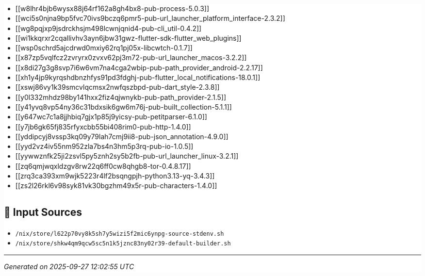 - [[w8lhr4bjb6wysx88j64rf162a8gh4bx8-pub-process-5.0.3]]
- [[wci5s0njna9bp5fvc70ivs9bczq6pmr5-pub-url_launcher_platform_interface-2.3.2]]
- [[wg8pqjxp9jsdrckhsjm498lcwnjqnid4-pub-cli_util-0.4.2]]
- [[wi1kkqrxr2cqallivhv3ayn6jbw31gwz-flutter-sdk-flutter_web_plugins]]
- [[wsp0schrd5ajcdrwd0mxiy62rq1pj05x-libcwtch-0.1.7]]
- [[x87zp5vqlfcz2zvryrx0zvxv62pj3m72-pub-url_launcher_macos-3.2.2]]
- [[x8di27g3g8svp7i6w6vm7na4cga2wbip-pub-path_provider_android-2.2.17]]
- [[xh1y4jp9kyrqshdbnzhfys91pd3fdghj-pub-flutter_local_notifications-18.0.1]]
- [[xswj86vy1k39smcvlqcmsx2nwfqszbpd-pub-dart_style-2.3.8]]
- [[y0l332mhdz98by141hxx2fiz4qjwnykb-pub-path_provider-2.1.5]]
- [[y41yvq8vp54ny36c31bdxsik6gw6m76j-pub-built_collection-5.1.1]]
- [[y647wc7c1a8jjhbiq7gjx1p85j9yicsy-pub-petitparser-6.1.0]]
- [[y7jb6gk65fj835rfyxcbb55bi408rim0-pub-http-1.4.0]]
- [[yddipcyj8vssp3kq09y79lah7cmj9ii8-pub-json_annotation-4.9.0]]
- [[yyd2vz4iv55nm952zla7bs4n3hm5p3rq-pub-io-1.0.5]]
- [[yywwznfk25ji2zsvl5py5znh2sy5b2fb-pub-url_launcher_linux-3.2.1]]
- [[zq6qmjwqxldzgv8rw22q6ff0cw8qhgb8-tor-0.4.8.17]]
- [[zrq3ca393xm9wjk5223r4lf2bsqngpjh-python3.13-yq-3.4.3]]
- [[zs2l26rkl6v98syk81vk30bgzhm49x5r-pub-characters-1.4.0]]

## 📁 Input Sources

- `/nix/store/l622p70vy8k5sh7y5wizi5f2mic6ynpg-source-stdenv.sh`
- `/nix/store/shkw4qm9qcw5sc5n1k5jznc83ny02r39-default-builder.sh`

---
*Generated on 2025-09-27 12:02:55 UTC*

